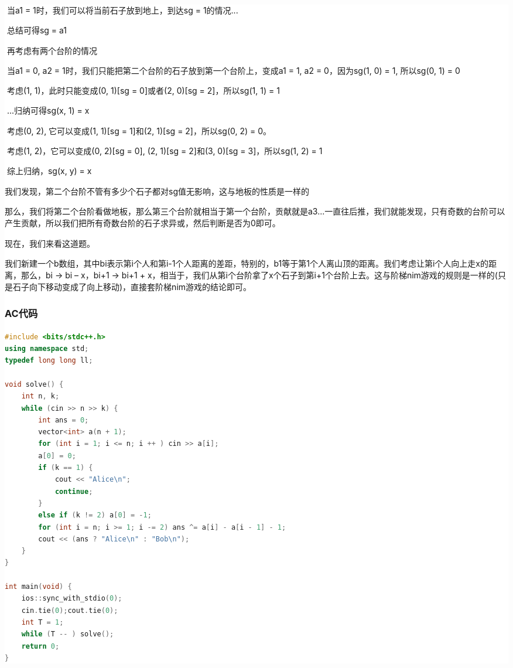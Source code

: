 ​	当a1 = 1时，我们可以将当前石子放到地上，到达sg = 1的情况...

​	总结可得sg = a1

​	再考虑有两个台阶的情况

​	当a1 = 0, a2 = 1时，我们只能把第二个台阶的石子放到第一个台阶上，变成a1 = 1, a2 = 0，因为sg(1, 0) = 1, 所以sg(0, 1) = 0

​	考虑(1, 1)，此时只能变成(0, 1)[sg = 0]或者(2, 0)[sg = 2]，所以sg(1, 1) = 1

​	...归纳可得sg(x, 1) = x

​	考虑(0, 2), 它可以变成(1, 1)[sg = 1]和(2, 1)[sg = 2]，所以sg(0, 2) = 0。

​	考虑(1, 2)，它可以变成(0, 2)[sg = 0], (2, 1)[sg = 2]和(3, 0)[sg = 3]，所以sg(1, 2) = 1

​	综上归纳，sg(x, y) = x

我们发现，第二个台阶不管有多少个石子都对sg值无影响，这与地板的性质是一样的

那么，我们将第二个台阶看做地板，那么第三个台阶就相当于第一个台阶，贡献就是a3...一直往后推，我们就能发现，只有奇数的台阶可以产生贡献，所以我们把所有奇数台阶的石子求异或，然后判断是否为0即可。

现在，我们来看这道题。

我们新建一个b数组，其中bi表示第i个人和第i-1个人距离的差距，特别的，b1等于第1个人离山顶的距离。我们考虑让第i个人向上走x的距离，那么，bi -> bi – x，bi+1 -> bi+1 + x，相当于，我们从第i个台阶拿了x个石子到第i+1个台阶上去。这与阶梯nim游戏的规则是一样的(只是石子向下移动变成了向上移动)，直接套阶梯nim游戏的结论即可。

### AC代码

```c++
#include <bits/stdc++.h>
using namespace std;
typedef long long ll;

void solve() {
    int n, k;
    while (cin >> n >> k) {
        int ans = 0;
        vector<int> a(n + 1);
        for (int i = 1; i <= n; i ++ ) cin >> a[i];
        a[0] = 0;
        if (k == 1) {
            cout << "Alice\n";
            continue;
        }
        else if (k != 2) a[0] = -1;
        for (int i = n; i >= 1; i -= 2) ans ^= a[i] - a[i - 1] - 1;
        cout << (ans ? "Alice\n" : "Bob\n"); 
    }
}

int main(void) {
    ios::sync_with_stdio(0);
    cin.tie(0);cout.tie(0);
    int T = 1;
    while (T -- ) solve();
    return 0;
}
```
